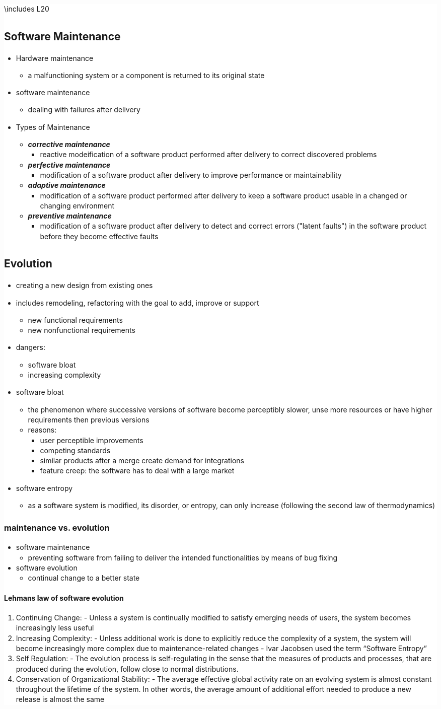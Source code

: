 \includes L20

## Software Maintenance
- Hardware maintenance
  - a malfunctioning system or a component is returned to its original state
- software maintenance
  - dealing with failures after delivery

- Types of Maintenance
  - ***corrective maintenance***
    - reactive modeification of a software product performed after delivery to correct discovered problems
  - ***perfective maintenance***
    - modification of a software product after delivery to improve performance or maintainability
  - ***adaptive maintenance***
    - modification of a software product performed after delivery to keep a software product usable in a changed or changing environment
  - ***preventive maintenance***
    - modification of a software product after delivery to detect and correct errors  ("latent faults") in the software product before they become effective faults

## Evolution
- creating a new design from existing ones
- includes remodeling, refactoring with the goal to add, improve or support
  - new functional requirements
  - new nonfunctional requirements
- dangers:
  - software bloat
  - increasing complexity

- software bloat
  - the phenomenon where successive versions of software become perceptibly slower, unse more resources or have higher requirements then previous versions
  - reasons:
    - user perceptible improvements
    - competing standards
    - similar products after a merge create demand for integrations
    - feature creep: the software has to deal with a large market
- software entropy
  - as a software system is modified, its disorder, or entropy, can only increase (following the second law of thermodynamics)

### maintenance vs. evolution
- software maintenance
  - preventing software from failing to deliver the intended functionalities by means of bug fixing
- software evolution
  - continual change to a better state

#### Lehmans law of software evolution
  1. Continuing Change:
    - Unless a system is continually modified to satisfy emerging needs of users, the system becomes increasingly less useful
  2. Increasing Complexity:
    - Unless additional work is done to explicitly reduce the complexity of a system, the system will become increasingly more complex due to maintenance-related changes
    - Ivar Jacobsen used the term “Software Entropy”
  3. Self Regulation:
    - The evolution process is self-regulating in the sense that the measures of products and processes, that are produced during the evolution, follow close to normal distributions.
  4. Conservation of Organizational Stability:
    - The average effective global activity rate on an evolving system is almost constant throughout the lifetime of the system. In other words, the average amount of additional effort needed to produce a new release is almost the same